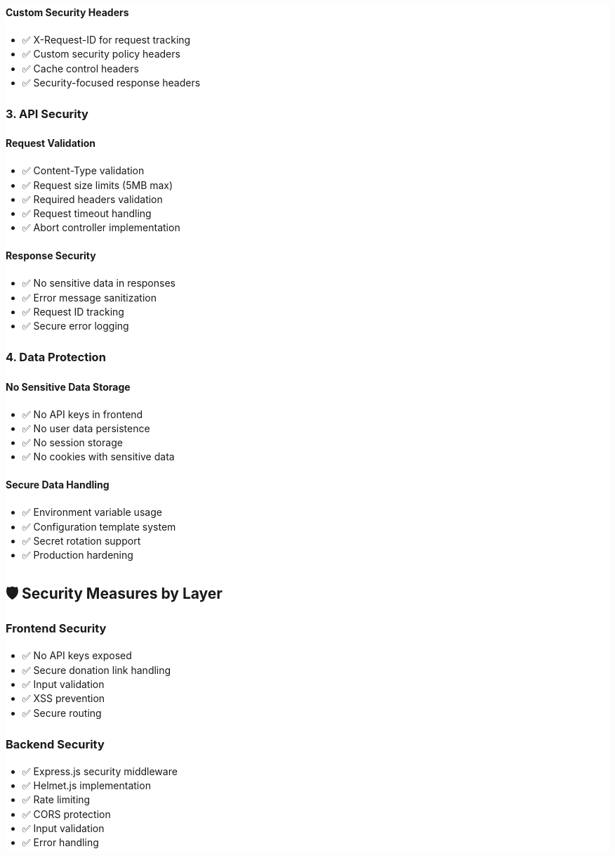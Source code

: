 #### **Custom Security Headers**
- ✅ X-Request-ID for request tracking
- ✅ Custom security policy headers
- ✅ Cache control headers
- ✅ Security-focused response headers

### **3. API Security**

#### **Request Validation**
- ✅ Content-Type validation
- ✅ Request size limits (5MB max)
- ✅ Required headers validation
- ✅ Request timeout handling
- ✅ Abort controller implementation

#### **Response Security**
- ✅ No sensitive data in responses
- ✅ Error message sanitization
- ✅ Request ID tracking
- ✅ Secure error logging

### **4. Data Protection**

#### **No Sensitive Data Storage**
- ✅ No API keys in frontend
- ✅ No user data persistence
- ✅ No session storage
- ✅ No cookies with sensitive data

#### **Secure Data Handling**
- ✅ Environment variable usage
- ✅ Configuration template system
- ✅ Secret rotation support
- ✅ Production hardening

## 🛡️ Security Measures by Layer

### **Frontend Security**
- ✅ No API keys exposed
- ✅ Secure donation link handling
- ✅ Input validation
- ✅ XSS prevention
- ✅ Secure routing

### **Backend Security**
- ✅ Express.js security middleware
- ✅ Helmet.js implementation
- ✅ Rate limiting
- ✅ CORS protection
- ✅ Input validation
- ✅ Error handling
